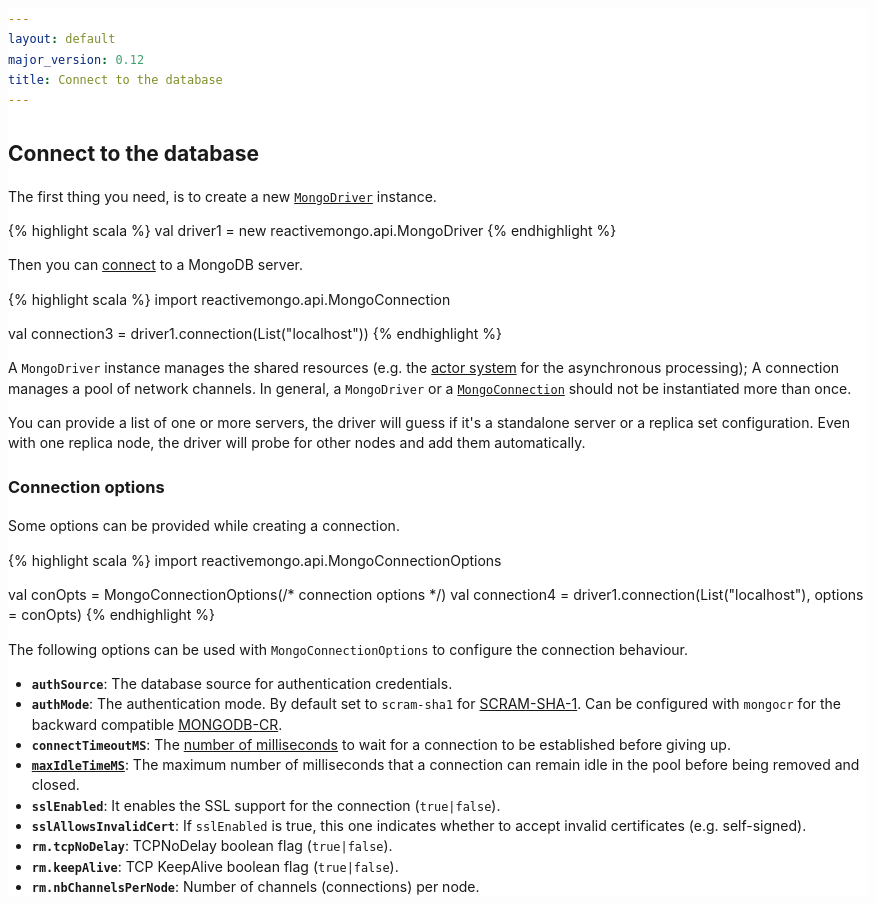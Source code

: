 ```yaml
---
layout: default
major_version: 0.12
title: Connect to the database
---
```


## Connect to the database

The first thing you need, is to create a new [`MongoDriver`](../../api/index.html#reactivemongo.api.MongoDriver) instance.

{% highlight scala %}
val driver1 = new reactivemongo.api.MongoDriver
{% endhighlight %}

Then you can [connect](../../api/index.html#reactivemongo.api.MongoDriver@connection(parsedURI:reactivemongo.api.MongoConnection.ParsedURI,strictUri:Boolean):scala.util.Try[reactivemongo.api.MongoConnection]) to a MongoDB server.

{% highlight scala %}
import reactivemongo.api.MongoConnection

val connection3 = driver1.connection(List("localhost"))
{% endhighlight %}

A `MongoDriver` instance manages the shared resources (e.g. the [actor system](http://akka.io) for the asynchronous processing); A connection manages a pool of network channels.
In general, a `MongoDriver` or a [`MongoConnection`](../../api/index.html#reactivemongo.api.MongoConnection) should not be instantiated more than once.

You can provide a list of one or more servers, the driver will guess if it's a standalone server or a replica set configuration. Even with one replica node, the driver will probe for other nodes and add them automatically.

### Connection options

Some options can be provided while creating a connection.

{% highlight scala %}
import reactivemongo.api.MongoConnectionOptions

val conOpts = MongoConnectionOptions(/* connection options */)
val connection4 = driver1.connection(List("localhost"), options = conOpts)
{% endhighlight %}

The following options can be used with `MongoConnectionOptions` to configure the connection behaviour.

- **`authSource`**: The database source for authentication credentials.
- **`authMode`**: The authentication mode. By default set to `scram-sha1` for [SCRAM-SHA-1](http://docs.mongodb.org/manual/core/authentication/#scram-sha-1-authentication). Can be configured with `mongocr` for the backward compatible [MONGODB-CR](http://docs.mongodb.org/manual/core/authentication/#mongodb-cr-authentication).
- **`connectTimeoutMS`**: The [number of milliseconds](https://docs.mongodb.org/manual/reference/connection-string/#urioption.connectTimeoutMS) to wait for a connection to be established before giving up.
- [**`maxIdleTimeMS`**](https://docs.mongodb.com/manual/reference/connection-string/#urioption.maxIdleTimeMS): The maximum number of milliseconds that a connection can remain idle in the pool before being removed and closed.
- **`sslEnabled`**: It enables the SSL support for the connection (`true|false`).
- **`sslAllowsInvalidCert`**: If `sslEnabled` is true, this one indicates whether to accept invalid certificates (e.g. self-signed).
- **`rm.tcpNoDelay`**: TCPNoDelay boolean flag (`true|false`).
- **`rm.keepAlive`**: TCP KeepAlive boolean flag (`true|false`).
- **`rm.nbChannelsPerNode`**: Number of channels (connections) per node.